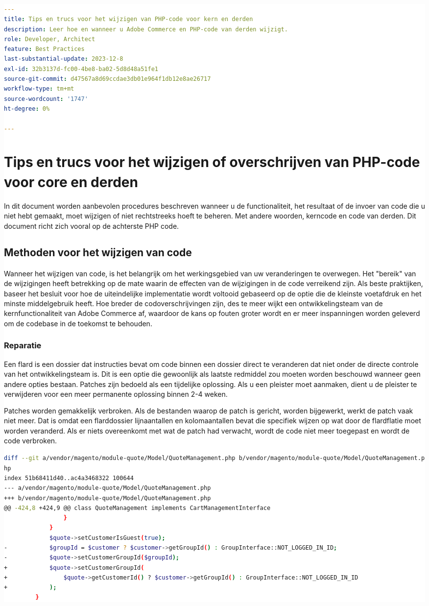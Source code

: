 ```yaml
---
title: Tips en trucs voor het wijzigen van PHP-code voor kern en derden
description: Leer hoe en wanneer u Adobe Commerce en PHP-code van derden wijzigt.
role: Developer, Architect
feature: Best Practices
last-substantial-update: 2023-12-8
exl-id: 32b3137d-fc00-4be8-ba02-5d8d48a51fe1
source-git-commit: d47567a8d69ccdae3db01e964f1db12e8ae26717
workflow-type: tm+mt
source-wordcount: '1747'
ht-degree: 0%

---
```


# Tips en trucs voor het wijzigen of overschrijven van PHP-code voor core en derden

In dit document worden aanbevolen procedures beschreven wanneer u de functionaliteit, het resultaat of de invoer van code die u niet hebt gemaakt, moet wijzigen of niet rechtstreeks hoeft te beheren. Met andere woorden, kerncode en code van derden. Dit document richt zich vooral op de achterste PHP code.

## Methoden voor het wijzigen van code

Wanneer het wijzigen van code, is het belangrijk om het werkingsgebied van uw veranderingen te overwegen. Het &quot;bereik&quot; van de wijzigingen heeft betrekking op de mate waarin de effecten van de wijzigingen in de code verreikend zijn. Als beste praktijken, baseer het besluit voor hoe de uiteindelijke implementatie wordt voltooid gebaseerd op de optie die de kleinste voetafdruk en het minste middelgebruik heeft. Hoe breder de codoverschrijvingen zijn, des te meer wijkt een ontwikkelingsteam van de kernfunctionaliteit van Adobe Commerce af, waardoor de kans op fouten groter wordt en er meer inspanningen worden geleverd om de codebase in de toekomst te behouden.

### Reparatie

Een flard is een dossier dat instructies bevat om code binnen een dossier direct te veranderen dat niet onder de directe controle van het ontwikkelingsteam is. Dit is een optie die gewoonlijk als laatste redmiddel zou moeten worden beschouwd wanneer geen andere opties bestaan. Patches zijn bedoeld als een tijdelijke oplossing. Als u een pleister moet aanmaken, dient u de pleister te verwijderen voor een meer permanente oplossing binnen 2-4 weken. 

Patches worden gemakkelijk verbroken. Als de bestanden waarop de patch is gericht, worden bijgewerkt, werkt de patch vaak niet meer. Dat is omdat een flarddossier lijnaantallen en kolomaantallen bevat die specifiek wijzen op wat door de flardflatie moet worden veranderd. Als er niets overeenkomt met wat de patch had verwacht, wordt de code niet meer toegepast en wordt de code verbroken.

```bash
diff --git a/vendor/magento/module-quote/Model/QuoteManagement.php b/vendor/magento/module-quote/Model/QuoteManagement.php
index 51b68411d40..ac4a3468322 100644
--- a/vendor/magento/module-quote/Model/QuoteManagement.php
+++ b/vendor/magento/module-quote/Model/QuoteManagement.php
@@ -424,8 +424,9 @@ class QuoteManagement implements CartManagementInterface
                 }
             }
             $quote->setCustomerIsGuest(true);
-            $groupId = $customer ? $customer->getGroupId() : GroupInterface::NOT_LOGGED_IN_ID;
-            $quote->setCustomerGroupId($groupId);
+            $quote->setCustomerGroupId(
+                $quote->getCustomerId() ? $customer->getGroupId() : GroupInterface::NOT_LOGGED_IN_ID
+            );
         }
```